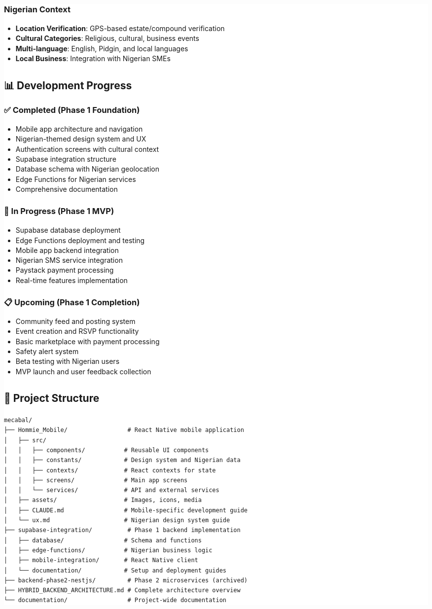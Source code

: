 ### Nigerian Context
- **Location Verification**: GPS-based estate/compound verification
- **Cultural Categories**: Religious, cultural, business events
- **Multi-language**: English, Pidgin, and local languages
- **Local Business**: Integration with Nigerian SMEs

## 📊 Development Progress

### ✅ Completed (Phase 1 Foundation)
- Mobile app architecture and navigation
- Nigerian-themed design system and UX
- Authentication screens with cultural context
- Supabase integration structure
- Database schema with Nigerian geolocation
- Edge Functions for Nigerian services
- Comprehensive documentation

### 🔄 In Progress (Phase 1 MVP)
- Supabase database deployment
- Edge Functions deployment and testing
- Mobile app backend integration
- Nigerian SMS service integration
- Paystack payment processing
- Real-time features implementation

### 📋 Upcoming (Phase 1 Completion)
- Community feed and posting system
- Event creation and RSVP functionality
- Basic marketplace with payment processing
- Safety alert system
- Beta testing with Nigerian users
- MVP launch and user feedback collection

## 📁 Project Structure

```
mecabal/
├── Hommie_Mobile/                 # React Native mobile application
│   ├── src/
│   │   ├── components/           # Reusable UI components
│   │   ├── constants/            # Design system and Nigerian data
│   │   ├── contexts/             # React contexts for state
│   │   ├── screens/              # Main app screens
│   │   └── services/             # API and external services
│   ├── assets/                   # Images, icons, media
│   ├── CLAUDE.md                 # Mobile-specific development guide
│   └── ux.md                     # Nigerian design system guide
├── supabase-integration/          # Phase 1 backend implementation
│   ├── database/                 # Schema and functions
│   ├── edge-functions/           # Nigerian business logic
│   ├── mobile-integration/       # React Native client
│   └── documentation/            # Setup and deployment guides
├── backend-phase2-nestjs/         # Phase 2 microservices (archived)
├── HYBRID_BACKEND_ARCHITECTURE.md # Complete architecture overview
└── documentation/                 # Project-wide documentation
```
